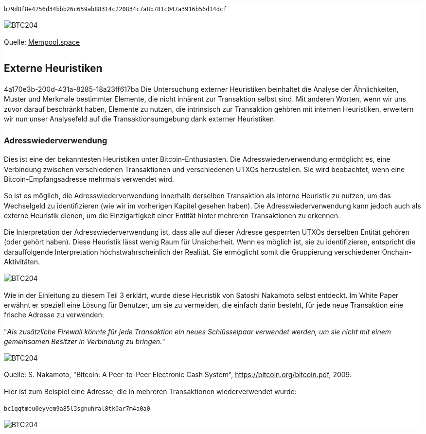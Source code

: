 ```plaintext
b79d8f8e4756d34bbb26c659ab88314c220834c7a8b781c047a3916b56d14dcf
```

![BTC204](assets/notext/33/10.webp)

Quelle: [Mempool.space](https://mempool.space/tx/b79d8f8e4756d34bbb26c659ab88314c220834c7a8b781c047a3916b56d14dcf)

## Externe Heuristiken

<chapterId>4a170e3b-200d-431a-8285-18a23ff617ba</chapterId>
Die Untersuchung externer Heuristiken beinhaltet die Analyse der Ähnlichkeiten, Muster und Merkmale bestimmter Elemente, die nicht inhärent zur Transaktion selbst sind. Mit anderen Worten, wenn wir uns zuvor darauf beschränkt haben, Elemente zu nutzen, die intrinsisch zur Transaktion gehören mit internen Heuristiken, erweitern wir nun unser Analysefeld auf die Transaktionsumgebung dank externer Heuristiken.

### Adresswiederverwendung

Dies ist eine der bekanntesten Heuristiken unter Bitcoin-Enthusiasten. Die Adresswiederverwendung ermöglicht es, eine Verbindung zwischen verschiedenen Transaktionen und verschiedenen UTXOs herzustellen. Sie wird beobachtet, wenn eine Bitcoin-Empfangsadresse mehrmals verwendet wird.

So ist es möglich, die Adresswiederverwendung innerhalb derselben Transaktion als interne Heuristik zu nutzen, um das Wechselgeld zu identifizieren (wie wir im vorherigen Kapitel gesehen haben). Die Adresswiederverwendung kann jedoch auch als externe Heuristik dienen, um die Einzigartigkeit einer Entität hinter mehreren Transaktionen zu erkennen.

Die Interpretation der Adresswiederverwendung ist, dass alle auf dieser Adresse gesperrten UTXOs derselben Entität gehören (oder gehört haben). Diese Heuristik lässt wenig Raum für Unsicherheit. Wenn es möglich ist, sie zu identifizieren, entspricht die darauffolgende Interpretation höchstwahrscheinlich der Realität. Sie ermöglicht somit die Gruppierung verschiedener Onchain-Aktivitäten.

![BTC204](assets/de/34/01.webp)

Wie in der Einleitung zu diesem Teil 3 erklärt, wurde diese Heuristik von Satoshi Nakamoto selbst entdeckt. Im White Paper erwähnt er speziell eine Lösung für Benutzer, um sie zu vermeiden, die einfach darin besteht, für jede neue Transaktion eine frische Adresse zu verwenden:

"_Als zusätzliche Firewall könnte für jede Transaktion ein neues Schlüsselpaar verwendet werden, um sie nicht mit einem gemeinsamen Besitzer in Verbindung zu bringen._"

![BTC204](assets/notext/34/02.webp)

Quelle: S. Nakamoto, "Bitcoin: A Peer-to-Peer Electronic Cash System", https://bitcoin.org/bitcoin.pdf, 2009.

Hier ist zum Beispiel eine Adresse, die in mehreren Transaktionen wiederverwendet wurde:

```plaintext
bc1qqtmeu0eyvem9a85l3sghuhral8tk0ar7m4a0a0
```

![BTC204](assets/notext/34/03.webp)
